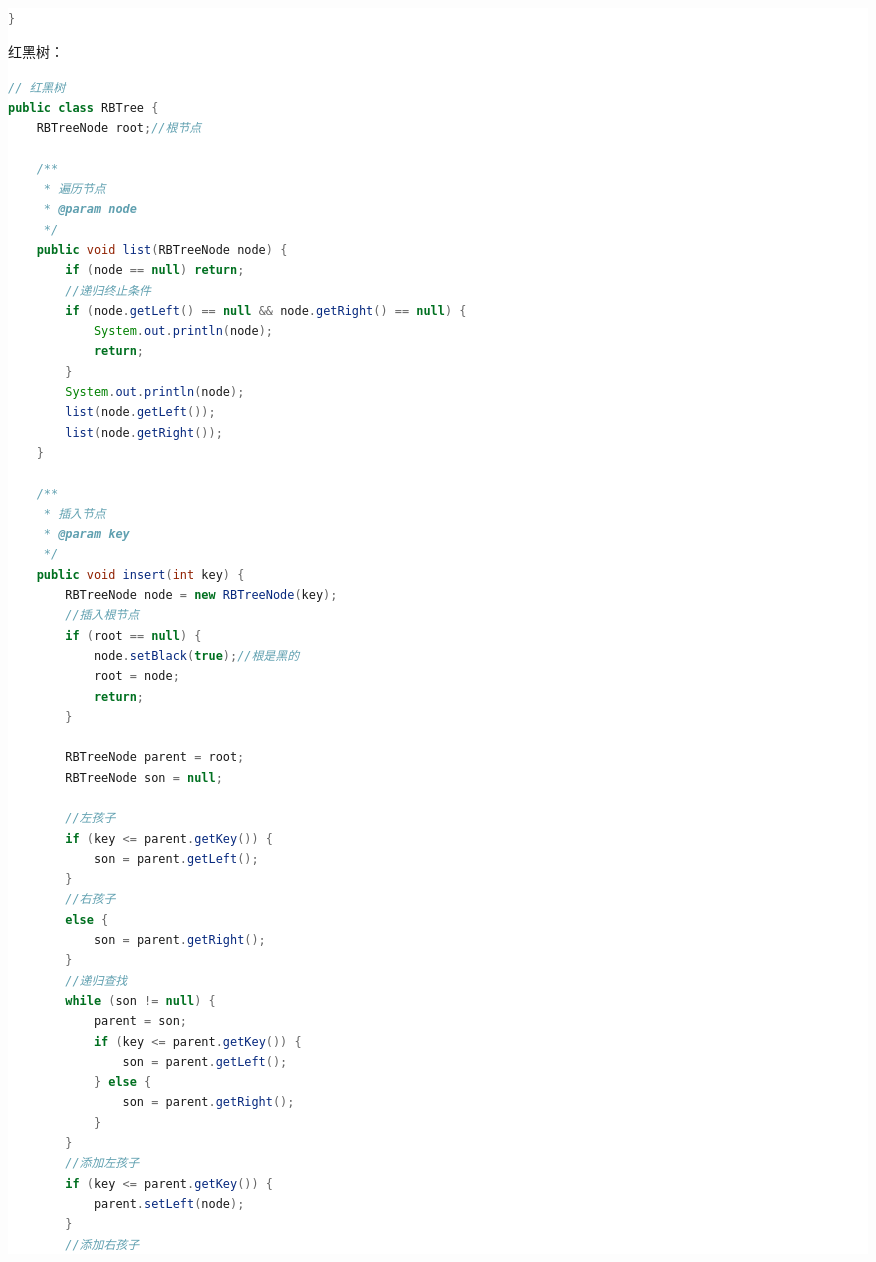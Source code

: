 ```java
}
```

红黑树：

```java
// 红黑树
public class RBTree {
    RBTreeNode root;//根节点
    
    /**
     * 遍历节点
     * @param node
     */
    public void list(RBTreeNode node) {
        if (node == null) return;
        //递归终止条件
        if (node.getLeft() == null && node.getRight() == null) {
            System.out.println(node);
            return;
        }
        System.out.println(node);
        list(node.getLeft());
        list(node.getRight());
    }
    
    /**
     * 插入节点
     * @param key
     */
    public void insert(int key) {
        RBTreeNode node = new RBTreeNode(key);
        //插入根节点
        if (root == null) {
            node.setBlack(true);//根是黑的
            root = node;
            return;
        }
        
        RBTreeNode parent = root;
        RBTreeNode son = null;
        
        //左孩子
        if (key <= parent.getKey()) {
            son = parent.getLeft();
        }
        //右孩子
        else {
            son = parent.getRight();
        }
        //递归查找
        while (son != null) {
            parent = son;
            if (key <= parent.getKey()) {
                son = parent.getLeft();
            } else {
                son = parent.getRight();
            }
        }
        //添加左孩子
        if (key <= parent.getKey()) {
            parent.setLeft(node);
        }
        //添加右孩子
```